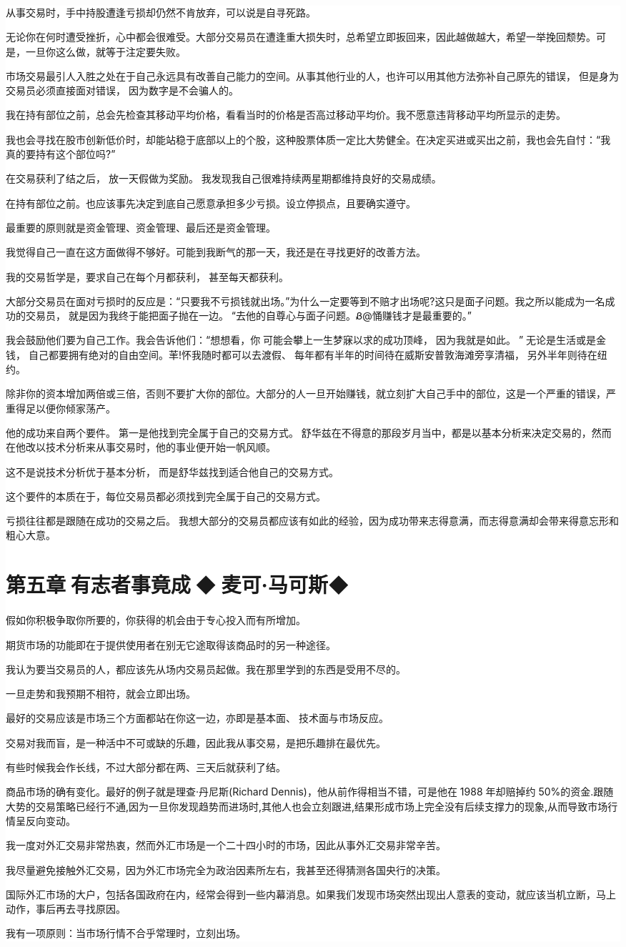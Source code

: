 从事交易时，手中持股遭逢亏损却仍然不肯放弃，可以说是自寻死路。

无论你在何时遭受挫折，心中都会很难受。大部分交易员在遭逢重大损失时，总希望立即扳回来，因此越做越大，希望一举挽回颓势。可是，一旦你这么做，就等于注定要失败。  

市场交易最引人入胜之处在于自己永远具有改善自己能力的空间。从事其他行业的人，也许可以用其他方法弥补自己原先的错误， 但是身为交易员必须直接面对错误， 因为数字是不会骗人的。

我在持有部位之前，总会先检查其移动平均价格，看看当时的价格是否高过移动平均价。我不愿意违背移动平均所显示的走势。

我也会寻找在股市创新低价时，却能站稳于底部以上的个股，这种股票体质一定比大势健全。在决定买进或买出之前，我也会先自忖：“我真的要持有这个部位吗?”

在交易获利了结之后， 放一天假做为奖励。 我发现我自己很难持续两星期都维持良好的交易成绩。

在持有部位之前。也应该事先决定到底自己愿意承担多少亏损。设立停损点，且要确实遵守。

最重要的原则就是资金管理、资金管理、最后还是资金管理。

我觉得自己一直在这方面做得不够好。可能到我断气的那一天，我还是在寻找更好的改善方法。 

我的交易哲学是，要求自己在每个月都获利， 甚至每天都获利。

大部分交易员在面对亏损时的反应是：“只要我不亏损钱就出场。”为什么一定要等到不赔才出场呢?这只是面子问题。我之所以能成为一名成功的交易员， 就是因为我终于能把面子抛在一边。 “去他的自尊心与面子问题。Ᏸ@悀赚钱才是最重要的。” 

我会鼓励他们要为自己工作。我会告诉他们：“想想看，你 可能会攀上一生梦寐以求的成功顶峰， 因为我就是如此。 ” 无论是生活或是金钱， 自己都要拥有绝对的自由空间。䒠!怀我随时都可以去渡假、 每年都有半年的时间待在威斯安普敦海滩旁享清福， 另外半年则待在纽约。 

除非你的资本增加两倍或三倍，否则不要扩大你的部位。大部分的人一旦开始赚钱，就立刻扩大自己手中的部位，这是一个严重的错误，严重得足以便你倾家荡产。 

他的成功来自两个要件。 第一是他找到完全属于自己的交易方式。 舒华兹在不得意的那段岁月当中，都是以基本分析来决定交易的，然而在他改以技术分析来从事交易时，他的事业便开始一帆风顺。

这不是说技术分析优于基本分析， 而是舒华兹找到适合他自己的交易方式。

这个要件的本质在于，每位交易员都必须找到完全属于自己的交易方式。

亏损往往都是跟随在成功的交易之后。 我想大部分的交易员都应该有如此的经验，因为成功带来志得意满，而志得意满却会带来得意忘形和粗心大意。


# 第五章   有志者事竟成  ◆ 麦可·马可斯◆
假如你积极争取你所要的，你获得的机会由于专心投入而有所增加。

期货市场的功能即在于提供使用者在别无它途取得该商品时的另一种途径。 

我认为要当交易员的人，都应该先从场内交易员起做。我在那里学到的东西是受用不尽的。

一旦走势和我预期不相符，就会立即出场。

最好的交易应该是市场三个方面都站在你这一边，亦即是基本面、 技术面与市场反应。

交易对我而盲，是一种活中不可或缺的乐趣，因此我从事交易，是把乐趣排在最优先。

有些时候我会作长线，不过大部分都在两、三天后就获利了结。

商品市场的确有变化。最好的例子就是理查·丹尼斯(Richard Dennis)，他从前作得相当不错，可是他在 1988 年却赔掉约 50%的资金.跟随大势的交易策略已经行不通,因为一旦你发现趋势而进场时,其他人也会立刻跟进,结果形成市场上完全没有后续支撑力的现象,从而导致市场行情呈反向变动。

我一度对外汇交易非常热衷，然而外汇市场是一个二十四小时的市场，因此从事外汇交易非常辛苦。

我尽量避免接触外汇交易，因为外汇市场完全为政治因素所左右，我甚至还得猜测各国央行的决策。

国际外汇市场的大户，包括各国政府在内，经常会得到一些内幕消息。如果我们发现市场突然出现出人意表的变动，就应该当机立断，马上动作，事后再去寻找原因。

我有一项原则：当市场行情不合乎常理时，立刻出场。

